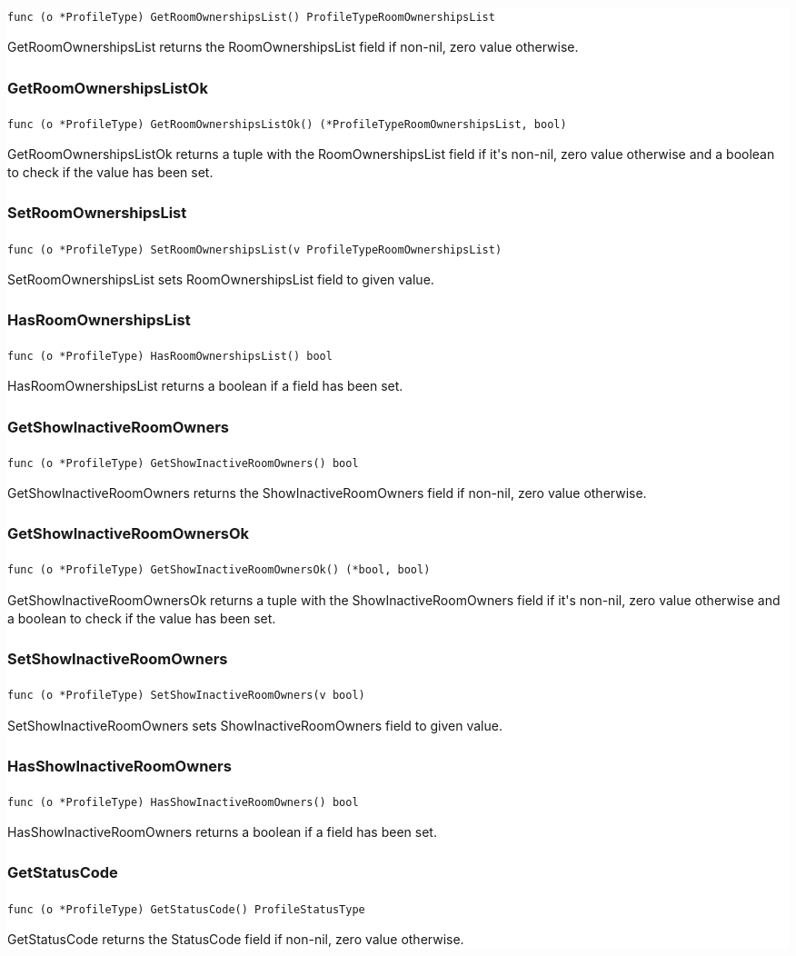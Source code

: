`func (o *ProfileType) GetRoomOwnershipsList() ProfileTypeRoomOwnershipsList`

GetRoomOwnershipsList returns the RoomOwnershipsList field if non-nil, zero value otherwise.

### GetRoomOwnershipsListOk

`func (o *ProfileType) GetRoomOwnershipsListOk() (*ProfileTypeRoomOwnershipsList, bool)`

GetRoomOwnershipsListOk returns a tuple with the RoomOwnershipsList field if it's non-nil, zero value otherwise
and a boolean to check if the value has been set.

### SetRoomOwnershipsList

`func (o *ProfileType) SetRoomOwnershipsList(v ProfileTypeRoomOwnershipsList)`

SetRoomOwnershipsList sets RoomOwnershipsList field to given value.

### HasRoomOwnershipsList

`func (o *ProfileType) HasRoomOwnershipsList() bool`

HasRoomOwnershipsList returns a boolean if a field has been set.

### GetShowInactiveRoomOwners

`func (o *ProfileType) GetShowInactiveRoomOwners() bool`

GetShowInactiveRoomOwners returns the ShowInactiveRoomOwners field if non-nil, zero value otherwise.

### GetShowInactiveRoomOwnersOk

`func (o *ProfileType) GetShowInactiveRoomOwnersOk() (*bool, bool)`

GetShowInactiveRoomOwnersOk returns a tuple with the ShowInactiveRoomOwners field if it's non-nil, zero value otherwise
and a boolean to check if the value has been set.

### SetShowInactiveRoomOwners

`func (o *ProfileType) SetShowInactiveRoomOwners(v bool)`

SetShowInactiveRoomOwners sets ShowInactiveRoomOwners field to given value.

### HasShowInactiveRoomOwners

`func (o *ProfileType) HasShowInactiveRoomOwners() bool`

HasShowInactiveRoomOwners returns a boolean if a field has been set.

### GetStatusCode

`func (o *ProfileType) GetStatusCode() ProfileStatusType`

GetStatusCode returns the StatusCode field if non-nil, zero value otherwise.
